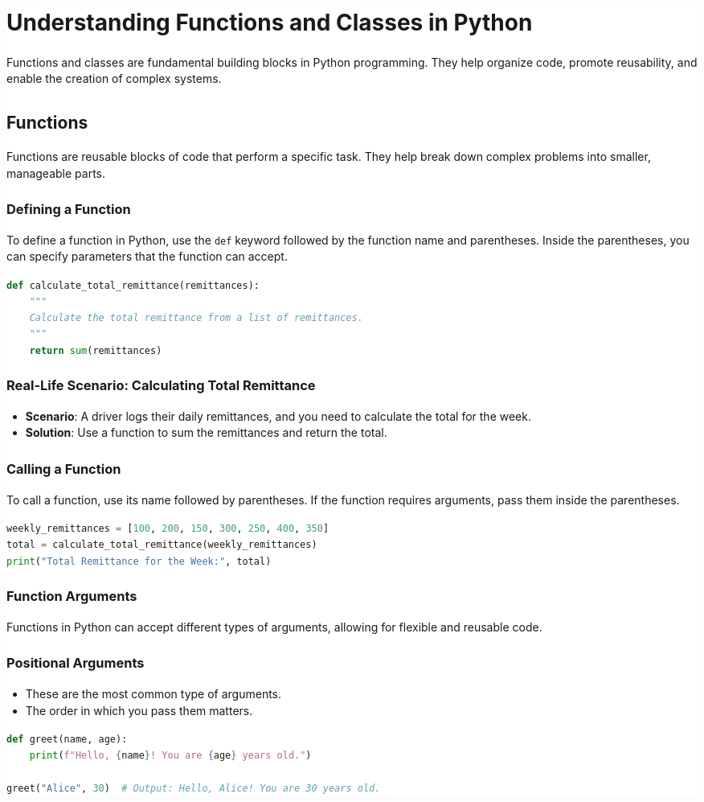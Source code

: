 # Understanding Functions and Classes in Python

Functions and classes are fundamental building blocks in Python programming. They help organize code, promote reusability, and enable the creation of complex systems.

## Functions

Functions are reusable blocks of code that perform a specific task. They help break down complex problems into smaller, manageable parts.

### Defining a Function
To define a function in Python, use the `def` keyword followed by the function name and parentheses. Inside the parentheses, you can specify parameters that the function can accept.

```python
def calculate_total_remittance(remittances):
    """
    Calculate the total remittance from a list of remittances.
    """
    return sum(remittances)
```

### Real-Life Scenario: Calculating Total Remittance
- **Scenario**: A driver logs their daily remittances, and you need to calculate the total for the week.
- **Solution**: Use a function to sum the remittances and return the total.

### Calling a Function
To call a function, use its name followed by parentheses. If the function requires arguments, pass them inside the parentheses.

```python
weekly_remittances = [100, 200, 150, 300, 250, 400, 350]
total = calculate_total_remittance(weekly_remittances)
print("Total Remittance for the Week:", total)
```

### Function Arguments
Functions in Python can accept different types of arguments, allowing for flexible and reusable code.

### Positional Arguments
- These are the most common type of arguments.
- The order in which you pass them matters.

```python
def greet(name, age):
    print(f"Hello, {name}! You are {age} years old.")

greet("Alice", 30)  # Output: Hello, Alice! You are 30 years old.
```

